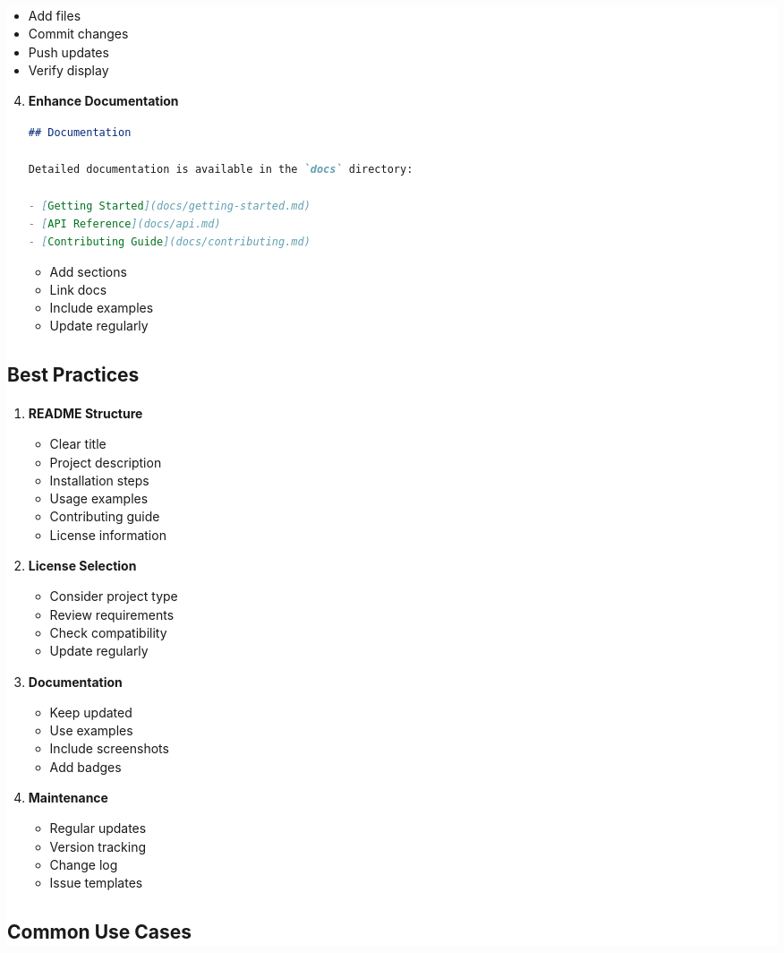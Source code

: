    - Add files
   - Commit changes
   - Push updates
   - Verify display

4. **Enhance Documentation**

   ```markdown
   ## Documentation

   Detailed documentation is available in the `docs` directory:

   - [Getting Started](docs/getting-started.md)
   - [API Reference](docs/api.md)
   - [Contributing Guide](docs/contributing.md)
   ```

   - Add sections
   - Link docs
   - Include examples
   - Update regularly

## Best Practices

1. **README Structure**

   - Clear title
   - Project description
   - Installation steps
   - Usage examples
   - Contributing guide
   - License information

2. **License Selection**

   - Consider project type
   - Review requirements
   - Check compatibility
   - Update regularly

3. **Documentation**

   - Keep updated
   - Use examples
   - Include screenshots
   - Add badges

4. **Maintenance**

   - Regular updates
   - Version tracking
   - Change log
   - Issue templates

## Common Use Cases
